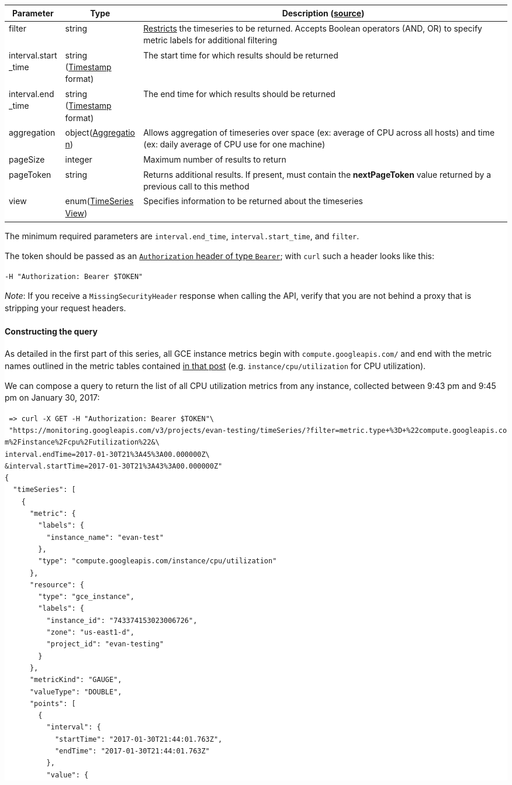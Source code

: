 |Parameter|Type|Description ([source][metric-list])|
|----|----|----|
|filter|string|[Restricts][monitoring-filter] the timeseries to be returned. Accepts Boolean operators (AND, OR) to specify metric labels for additional filtering|
|interval.start_time|string ([Timestamp][time-obj] format)|The start time for which results should be returned|
|interval.end_time|string ([Timestamp][time-obj] format)|The end time for which results should be returned|
|aggregation|object([Aggregation](https://cloud.google.com/monitoring/api/ref_v3/rest/v3/projects.timeSeries/list#Aggregation))|Allows aggregation of timeseries over space (ex: average of CPU across all hosts) and time (ex: daily average of CPU use for one machine)|
|pageSize|integer|Maximum number of results to return|
|pageToken|string|Returns additional results. If present, must contain the **nextPageToken** value returned by a previous call to this method|
|view|enum([TimeSeriesView][timeseries-view])|Specifies information to be returned about the timeseries|

The minimum required parameters are `interval.end_time`, `interval.start_time`, and `filter`.

The token should be passed as an [`Authorization` header of type `Bearer`][oauth-bearer]; with `curl` such a header looks like this:

```
-H "Authorization: Bearer $TOKEN"
```

_Note_: If you receive a `MissingSecurityHeader` response when calling the API, verify that you are not behind a proxy that is stripping your request headers.

#### Constructing the query

As detailed in the first part of this series, all GCE instance metrics begin with `compute.googleapis.com/` and end with the metric names outlined in the metric tables contained [in that post][part1] (e.g. `instance/cpu/utilization` for CPU utilization).

We can compose a query to return the list of all CPU utilization metrics from any instance, collected between 9:43 pm and 9:45 pm on January 30, 2017:

```
 => curl -X GET -H "Authorization: Bearer $TOKEN"\
 "https://monitoring.googleapis.com/v3/projects/evan-testing/timeSeries/?filter=metric.type+%3D+%22compute.googleapis.com%2Finstance%2Fcpu%2Futilization%22&\
interval.endTime=2017-01-30T21%3A45%3A00.000000Z\
&interval.startTime=2017-01-30T21%3A43%3A00.000000Z"
{
  "timeSeries": [
    {
      "metric": {
        "labels": {
          "instance_name": "evan-test"
        },
        "type": "compute.googleapis.com/instance/cpu/utilization"
      },
      "resource": {
        "type": "gce_instance",
        "labels": {
          "instance_id": "743374153023006726",
          "zone": "us-east1-d",
          "project_id": "evan-testing"
        }
      },
      "metricKind": "GAUGE",
      "valueType": "DOUBLE",
      "points": [
        {
          "interval": {
            "startTime": "2017-01-30T21:44:01.763Z",
            "endTime": "2017-01-30T21:44:01.763Z"
          },
          "value": {
```

[stackdriver-api]: https://cloud.google.com/monitoring/api/v3/
[api-explore]: https://developers.google.com/apis-explorer/#p/monitoring/v3/monitoring.projects.timeSeries.list
[//]: # (I can't remember if I've asked this before, but have the creds in all these screenshots been sanitized/rotated?)
[aggr-doc]: https://cloud.google.com/monitoring/api/ref_v3/rest/v3/projects.timeSeries/list#Aggregation
[oauth-bearer]: http://self-issued.info/docs/draft-ietf-oauth-v2-bearer.html#authz-header
[metric-list]: https://cloud.google.com/monitoring/api/ref_v3/rest/v3/projects.timeSeries/list
[monitoring-filter]: https://cloud.google.com/monitoring/api/v3/filters
[stackdriver-api-ref]: https://cloud.google.com/monitoring/api/ref_v3/rest/
[time-obj]: https://developers.google.com/protocol-buffers/docs/reference/google.protobuf#timestamp
[timeseries-view]: https://cloud.google.com/monitoring/api/ref_v3/rest/v3/projects.timeSeries/list#TimeSeriesView
[google-sdk]: https://cloud.google.com/sdk/docs/
[gcloud-ref]: https://cloud.google.com/sdk/gcloud/reference/
[notif-options]: https://cloud.google.com/monitoring/support/notification-options?_ga=1.260175949.1371458893.1486495498
[stack-account]: https://cloud.google.com/monitoring/accounts/guide#setup-account
[stack-agent]: https://cloud.google.com/monitoring/agent/
[the-monitor]: https://github.com/datadog/the-monitor
[issues]: https://github.com/DataDog/the-monitor/issues
[part1]: /blog/monitoring-google-compute-engine-performance
[part2]: /blog/how-to-collect-gce-metrics
[part3]: /blog/monitor-google-compute-engine-with-datadog
[part1-quota]: /blog/monitoring-google-compute-engine-performance#project-metrics
[google-jwt]: https://gist.github.com/vagelim/535be2814b504f9e8252a5e8cecb7077